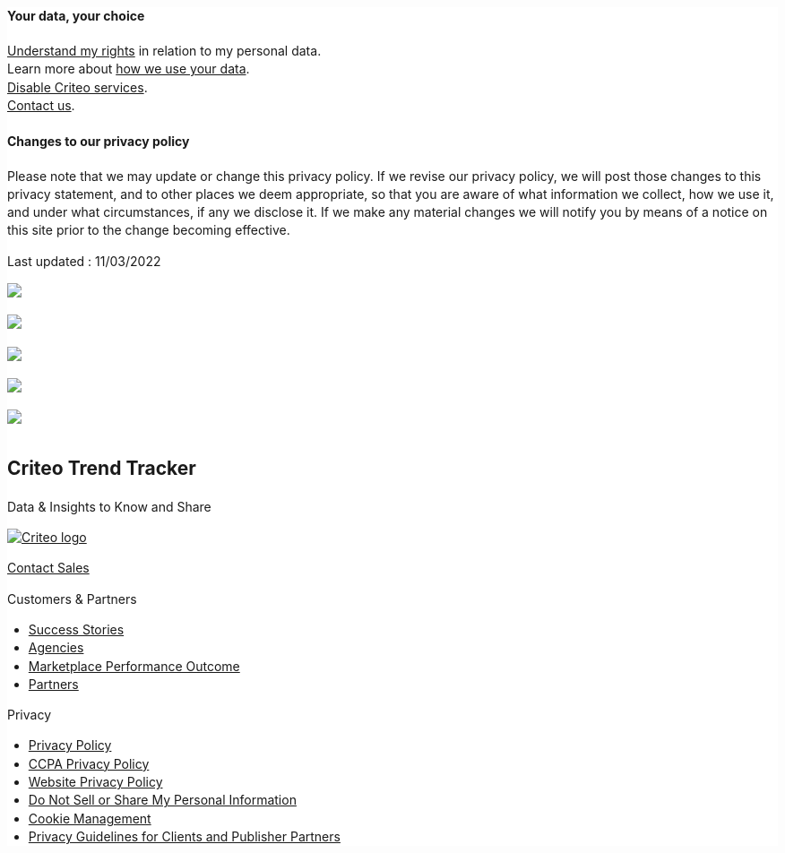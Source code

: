 #### Your data, your choice

[Understand my rights](https://www.criteo.com/privacy/your-rights/) in relation to my personal data.  
Learn more about [how we use your data](https://www.criteo.com/privacy/how-we-use-your-data/).  
[Disable Criteo services](https://www.criteo.com/privacy/disable-criteo-services-on-internet-browsers/).  
[Contact us](mailto:dpo@criteo.com).

#### Changes to our privacy policy

Please note that we may update or change this privacy policy. If we revise our privacy policy, we will post those changes to this privacy statement, and to other places we deem appropriate, so that you are aware of what information we collect, how we use it, and under what circumstances, if any we disclose it. If we make any material changes we will notify you by means of a notice on this site prior to the change becoming effective.

Last updated : 11/03/2022

![](/wp-content/themes/criteo2017/img/close_btn_black.svg)

![](https://www.criteo.com/wp-content/uploads/2024/05/card-8-1.png)

![](https://www.criteo.com/wp-content/uploads/2024/05/card-5.png)

![](https://www.criteo.com/wp-content/uploads/2024/05/card-7.png)

![](https://www.criteo.com/wp-content/uploads/2024/05/card-6.png)

Criteo Trend Tracker
--------------------

Data & Insights to Know and Share

[![Criteo logo](/wp-content/themes/criteo2017/img/criteo-logo-orange.svg)](https://www.criteo.com/)

[Contact Sales](https://www.criteo.com/talk-to-an-expert/)

[](https://www.linkedin.com/company/criteo)[](https://www.youtube.com/user/CriteoOfficial)[](https://twitter.com/criteo)[](https://www.facebook.com/GoCriteo)

Customers & Partners

* [Success Stories](https://www.criteo.com/success-stories/)
* [Agencies](https://www.criteo.com/agencies/)
* [Marketplace Performance Outcome](https://www.criteo.com/marketplace-performance-outcome/)
* [Partners](https://www.criteo.com/partners/)

Privacy

* [Privacy Policy](https://www.criteo.com/privacy/)
* [CCPA Privacy Policy](https://www.criteo.com/privacy/ccpa-privacy-policy/)
* [Website Privacy Policy](https://www.criteo.com/privacy/corporate-privacy-policy/)
* [Do Not Sell or Share My Personal Information](https://www.criteo.com/privacy/ccpa-privacy-policy/)
* [Cookie Management](javascript:Cookiebot.renew())
* [Privacy Guidelines for Clients and Publisher Partners](https://www.criteo.com/criteo-privacy-guidelines-for-clients-and-publisher-partners/)
